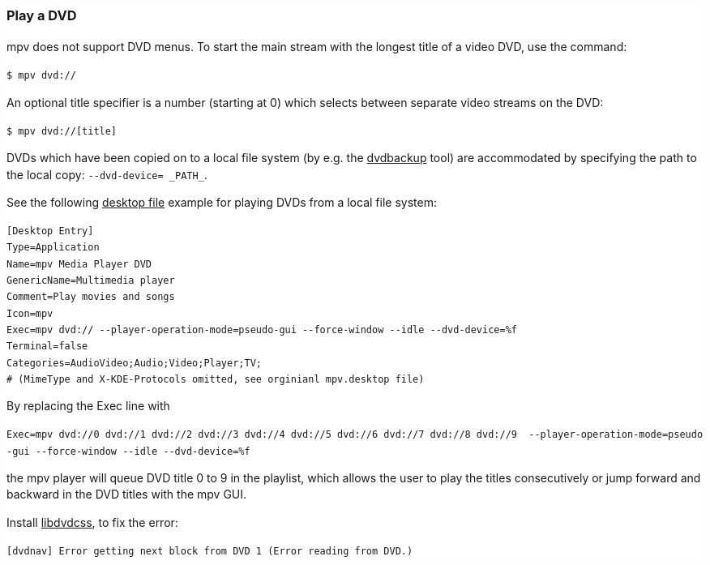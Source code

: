 ### Play a DVD

mpv does not support DVD menus. To start the main stream with the longest
title of a video DVD, use the command:

    
    
    $ mpv dvd://
    

An optional title specifier is a number (starting at 0) which selects between
separate video streams on the DVD:

    
    
    $ mpv dvd://[title] 
    

DVDs which have been copied on to a local file system (by e.g. the
[dvdbackup](https://wiki.archlinux.org/index.php/Dvdbackup "Dvdbackup") tool)
are accommodated by specifying the path to the local copy: `--dvd-device=
_PATH_`.

See the following [desktop
file](https://wiki.archlinux.org/index.php/Desktop_file "Desktop file")
example for playing DVDs from a local file system:

    
    
    [Desktop Entry]
    Type=Application
    Name=mpv Media Player DVD 
    GenericName=Multimedia player
    Comment=Play movies and songs
    Icon=mpv
    Exec=mpv dvd:// --player-operation-mode=pseudo-gui --force-window --idle --dvd-device=%f
    Terminal=false
    Categories=AudioVideo;Audio;Video;Player;TV;
    # (MimeType and X-KDE-Protocols omitted, see orginianl mpv.desktop file)
    

By replacing the Exec line with

    
    
    Exec=mpv dvd://0 dvd://1 dvd://2 dvd://3 dvd://4 dvd://5 dvd://6 dvd://7 dvd://8 dvd://9  --player-operation-mode=pseudo-gui --force-window --idle --dvd-device=%f
    

the mpv player will queue DVD title 0 to 9 in the playlist, which allows the
user to play the titles consecutively or jump forward and backward in the DVD
titles with the mpv GUI.

Install [libdvdcss](https://www.archlinux.org/packages/?name=libdvdcss), to
fix the error:

    
    
    [dvdnav] Error getting next block from DVD 1 (Error reading from DVD.)
    